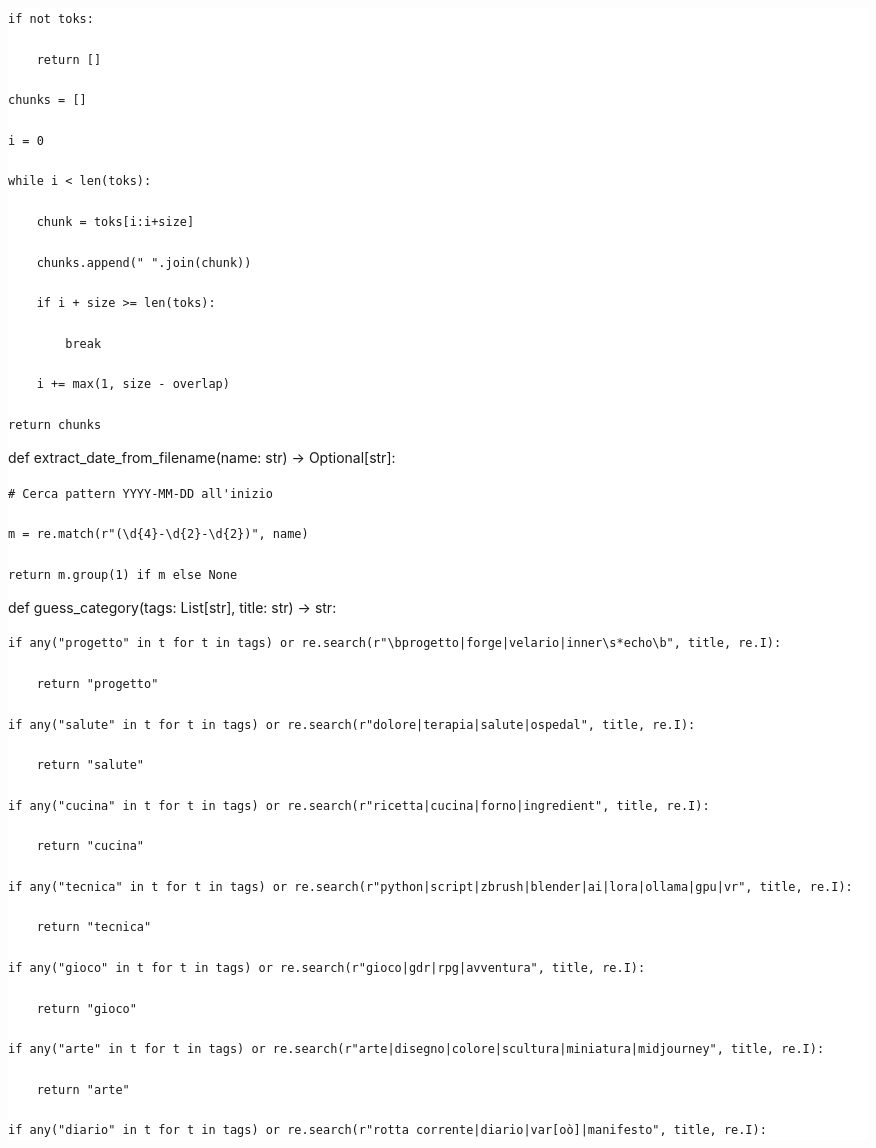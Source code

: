    if not toks:

        return []

    chunks = []

    i = 0

    while i < len(toks):

        chunk = toks[i:i+size]

        chunks.append(" ".join(chunk))

        if i + size >= len(toks):

            break

        i += max(1, size - overlap)

    return chunks



def extract_date_from_filename(name: str) -> Optional[str]:

    # Cerca pattern YYYY-MM-DD all'inizio

    m = re.match(r"(\d{4}-\d{2}-\d{2})", name)

    return m.group(1) if m else None



def guess_category(tags: List[str], title: str) -> str:

    if any("progetto" in t for t in tags) or re.search(r"\bprogetto|forge|velario|inner\s*echo\b", title, re.I):

        return "progetto"

    if any("salute" in t for t in tags) or re.search(r"dolore|terapia|salute|ospedal", title, re.I):

        return "salute"

    if any("cucina" in t for t in tags) or re.search(r"ricetta|cucina|forno|ingredient", title, re.I):

        return "cucina"

    if any("tecnica" in t for t in tags) or re.search(r"python|script|zbrush|blender|ai|lora|ollama|gpu|vr", title, re.I):

        return "tecnica"

    if any("gioco" in t for t in tags) or re.search(r"gioco|gdr|rpg|avventura", title, re.I):

        return "gioco"

    if any("arte" in t for t in tags) or re.search(r"arte|disegno|colore|scultura|miniatura|midjourney", title, re.I):

        return "arte"

    if any("diario" in t for t in tags) or re.search(r"rotta corrente|diario|var[oò]|manifesto", title, re.I):
